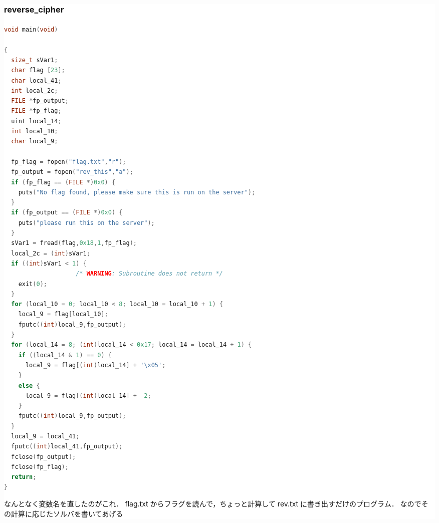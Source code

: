 ### reverse_cipher

```C
void main(void)

{
  size_t sVar1;
  char flag [23];
  char local_41;
  int local_2c;
  FILE *fp_output;
  FILE *fp_flag;
  uint local_14;
  int local_10;
  char local_9;
  
  fp_flag = fopen("flag.txt","r");
  fp_output = fopen("rev_this","a");
  if (fp_flag == (FILE *)0x0) {
    puts("No flag found, please make sure this is run on the server");
  }
  if (fp_output == (FILE *)0x0) {
    puts("please run this on the server");
  }
  sVar1 = fread(flag,0x18,1,fp_flag);
  local_2c = (int)sVar1;
  if ((int)sVar1 < 1) {
                    /* WARNING: Subroutine does not return */
    exit(0);
  }
  for (local_10 = 0; local_10 < 8; local_10 = local_10 + 1) {
    local_9 = flag[local_10];
    fputc((int)local_9,fp_output);
  }
  for (local_14 = 8; (int)local_14 < 0x17; local_14 = local_14 + 1) {
    if ((local_14 & 1) == 0) {
      local_9 = flag[(int)local_14] + '\x05';
    }
    else {
      local_9 = flag[(int)local_14] + -2;
    }
    fputc((int)local_9,fp_output);
  }
  local_9 = local_41;
  fputc((int)local_41,fp_output);
  fclose(fp_output);
  fclose(fp_flag);
  return;
}
```

なんとなく変数名を直したのがこれ．
flag.txt からフラグを読んで，ちょっと計算して rev.txt に書き出すだけのプログラム．
なのでその計算に応じたソルバを書いてあげる
